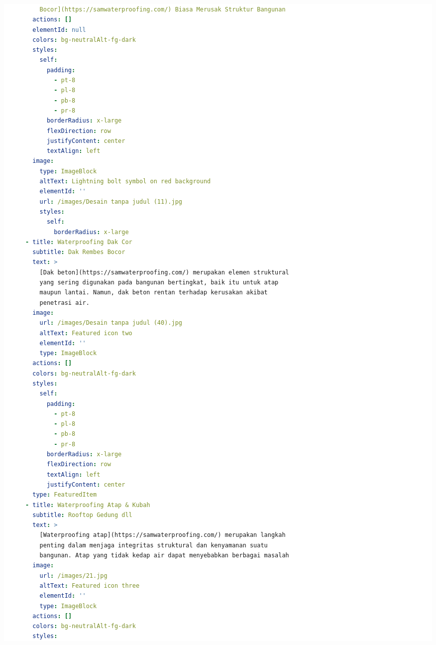 ```yaml
          Bocor](https://samwaterproofing.com/) Biasa Merusak Struktur Bangunan
        actions: []
        elementId: null
        colors: bg-neutralAlt-fg-dark
        styles:
          self:
            padding:
              - pt-8
              - pl-8
              - pb-8
              - pr-8
            borderRadius: x-large
            flexDirection: row
            justifyContent: center
            textAlign: left
        image:
          type: ImageBlock
          altText: Lightning bolt symbol on red background
          elementId: ''
          url: /images/Desain tanpa judul (11).jpg
          styles:
            self:
              borderRadius: x-large
      - title: Waterproofing Dak Cor
        subtitle: Dak Rembes Bocor
        text: >
          [Dak beton](https://samwaterproofing.com/) merupakan elemen struktural
          yang sering digunakan pada bangunan bertingkat, baik itu untuk atap
          maupun lantai. Namun, dak beton rentan terhadap kerusakan akibat
          penetrasi air.
        image:
          url: /images/Desain tanpa judul (40).jpg
          altText: Featured icon two
          elementId: ''
          type: ImageBlock
        actions: []
        colors: bg-neutralAlt-fg-dark
        styles:
          self:
            padding:
              - pt-8
              - pl-8
              - pb-8
              - pr-8
            borderRadius: x-large
            flexDirection: row
            textAlign: left
            justifyContent: center
        type: FeaturedItem
      - title: Waterproofing Atap & Kubah
        subtitle: Rooftop Gedung dll
        text: >
          [Waterproofing atap](https://samwaterproofing.com/) merupakan langkah
          penting dalam menjaga integritas struktural dan kenyamanan suatu
          bangunan. Atap yang tidak kedap air dapat menyebabkan berbagai masalah
        image:
          url: /images/21.jpg
          altText: Featured icon three
          elementId: ''
          type: ImageBlock
        actions: []
        colors: bg-neutralAlt-fg-dark
        styles:
```